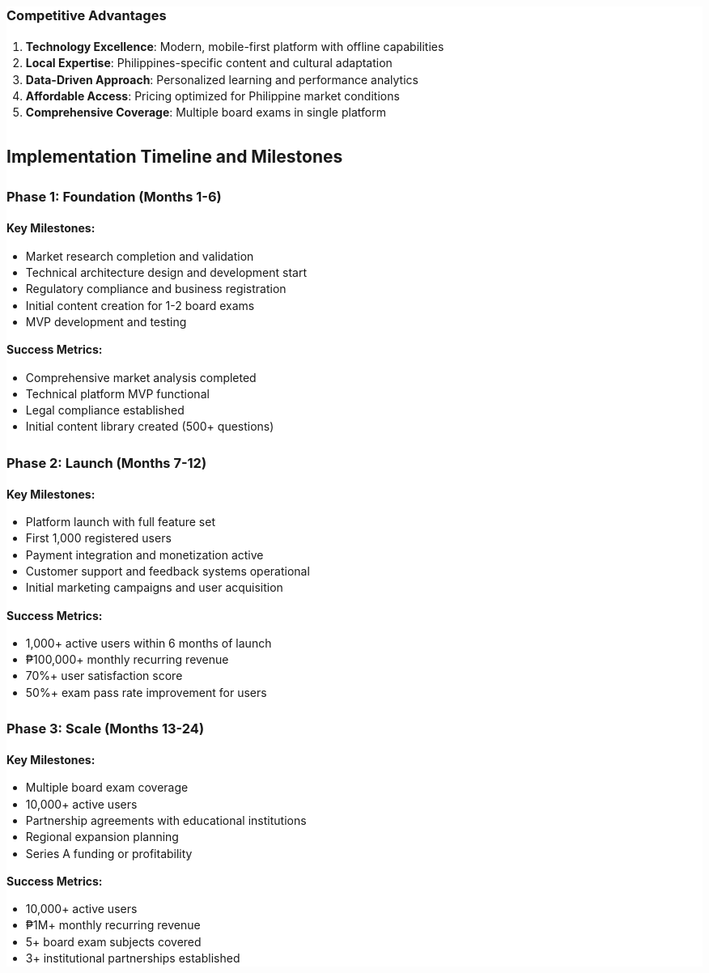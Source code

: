 ### Competitive Advantages
1. **Technology Excellence**: Modern, mobile-first platform with offline capabilities
2. **Local Expertise**: Philippines-specific content and cultural adaptation
3. **Data-Driven Approach**: Personalized learning and performance analytics
4. **Affordable Access**: Pricing optimized for Philippine market conditions
5. **Comprehensive Coverage**: Multiple board exams in single platform

## Implementation Timeline and Milestones

### Phase 1: Foundation (Months 1-6)
**Key Milestones:**
- Market research completion and validation
- Technical architecture design and development start
- Regulatory compliance and business registration
- Initial content creation for 1-2 board exams
- MVP development and testing

**Success Metrics:**
- Comprehensive market analysis completed
- Technical platform MVP functional
- Legal compliance established
- Initial content library created (500+ questions)

### Phase 2: Launch (Months 7-12)
**Key Milestones:**
- Platform launch with full feature set
- First 1,000 registered users
- Payment integration and monetization active
- Customer support and feedback systems operational
- Initial marketing campaigns and user acquisition

**Success Metrics:**
- 1,000+ active users within 6 months of launch
- ₱100,000+ monthly recurring revenue
- 70%+ user satisfaction score
- 50%+ exam pass rate improvement for users

### Phase 3: Scale (Months 13-24)
**Key Milestones:**
- Multiple board exam coverage
- 10,000+ active users
- Partnership agreements with educational institutions
- Regional expansion planning
- Series A funding or profitability

**Success Metrics:**
- 10,000+ active users
- ₱1M+ monthly recurring revenue
- 5+ board exam subjects covered
- 3+ institutional partnerships established
